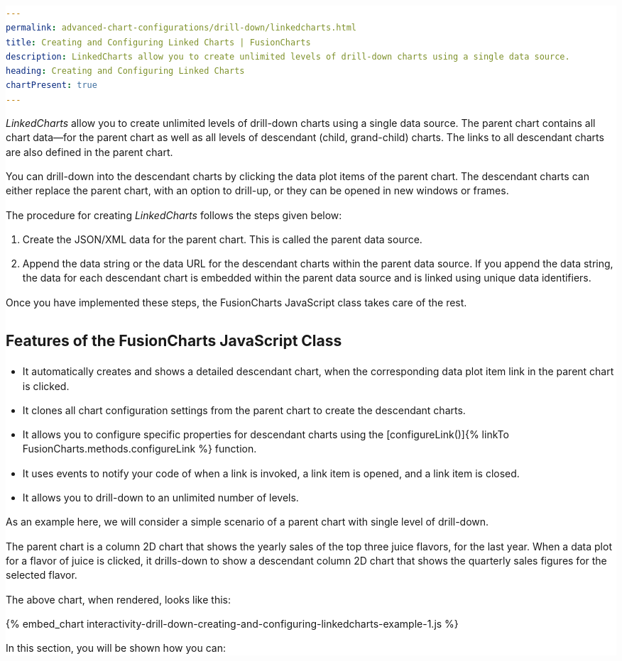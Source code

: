 ```yaml
---
permalink: advanced-chart-configurations/drill-down/linkedcharts.html
title: Creating and Configuring Linked Charts | FusionCharts
description: LinkedCharts allow you to create unlimited levels of drill-down charts using a single data source.
heading: Creating and Configuring Linked Charts
chartPresent: true
---
```


*LinkedCharts* allow you to create unlimited levels of drill-down charts using a single data source. The parent chart contains all chart data—for the parent chart as well as all levels of descendant (child, grand-child) charts. The links to all descendant charts are also defined in the parent  chart.

You can drill-down into the descendant charts by clicking the data plot items of the parent chart. The descendant charts can either replace the parent chart, with an option to drill-up, or they can be opened in new windows or frames.

The procedure for creating *LinkedCharts* follows the steps given below:

1. Create the JSON/XML data for the parent chart. This is called the parent data source.

2. Append the data string or the data URL for the descendant charts within the parent data source. If you append the data string, the data for each descendant chart is embedded within the parent data source and is linked using unique data identifiers.

Once you have implemented these steps, the FusionCharts JavaScript class takes care of the rest.

## Features of the FusionCharts JavaScript Class

* It automatically creates and shows a detailed descendant chart, when the corresponding data plot item link in the parent chart is clicked.

* It clones all chart configuration settings from the parent chart to create the descendant charts.

* It allows you to configure specific properties for descendant charts using the [configureLink()]{% linkTo FusionCharts.methods.configureLink %} function.

* It uses events to notify your code of when a link is invoked, a link item is opened, and a link item is closed.

* It allows you to drill-down to an unlimited number of levels.

As an example here, we will consider a simple scenario of a parent chart with single level of drill-down.

The parent chart is a column 2D chart that shows the yearly sales of the top three juice flavors, for the last year. When a data plot for a flavor of juice is clicked, it drills-down to show a descendant column 2D chart that shows the quarterly sales figures for the selected flavor.

The above chart, when rendered, looks like this:

{% embed_chart interactivity-drill-down-creating-and-configuring-linkedcharts-example-1.js %}

In this section, you will be shown how you can:
